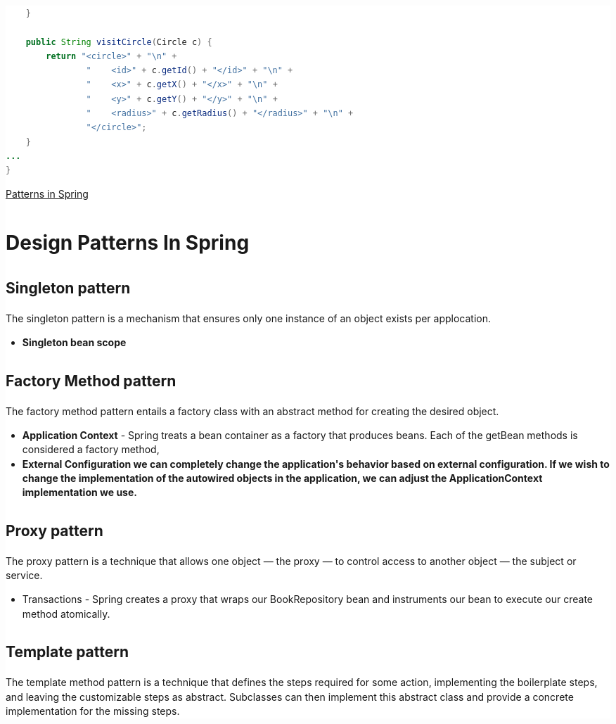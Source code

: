 ```Java
    }

    public String visitCircle(Circle c) {
        return "<circle>" + "\n" +
                "    <id>" + c.getId() + "</id>" + "\n" +
                "    <x>" + c.getX() + "</x>" + "\n" +
                "    <y>" + c.getY() + "</y>" + "\n" +
                "    <radius>" + c.getRadius() + "</radius>" + "\n" +
                "</circle>";
    }
...
}
```

[Patterns in Spring](https://www.notion.so/Patterns-in-Spring-91b687b403ca4f5e8b28223c330d6436?pvs=21)

# Design Patterns In Spring

## **Singleton pattern**

The singleton pattern is a mechanism that ensures only one instance of an object exists per applocation.

- **Singleton bean scope**

## **Factory Method pattern**

The factory method pattern entails a factory class with an abstract method for creating the desired object.

- **Application Context** - Spring treats a bean container as a factory that produces beans. Each of the getBean methods is considered a factory method,
- **External Configuration we can completely change the application's behavior based on external configuration. If we wish to change the implementation of the autowired objects in the application, we can adjust the ApplicationContext implementation we use.**

## **Proxy pattern**

The proxy pattern is a technique that allows one object — the proxy — to control access to another object — the subject or service.

- Transactions - Spring creates a proxy that wraps our BookRepository bean and instruments our bean to execute our create method atomically.

## **Template pattern**

The template method pattern is a technique that defines the steps required for some action, implementing the boilerplate steps, and leaving the customizable steps as abstract. Subclasses can then implement this abstract class and provide a concrete implementation for the missing steps.
